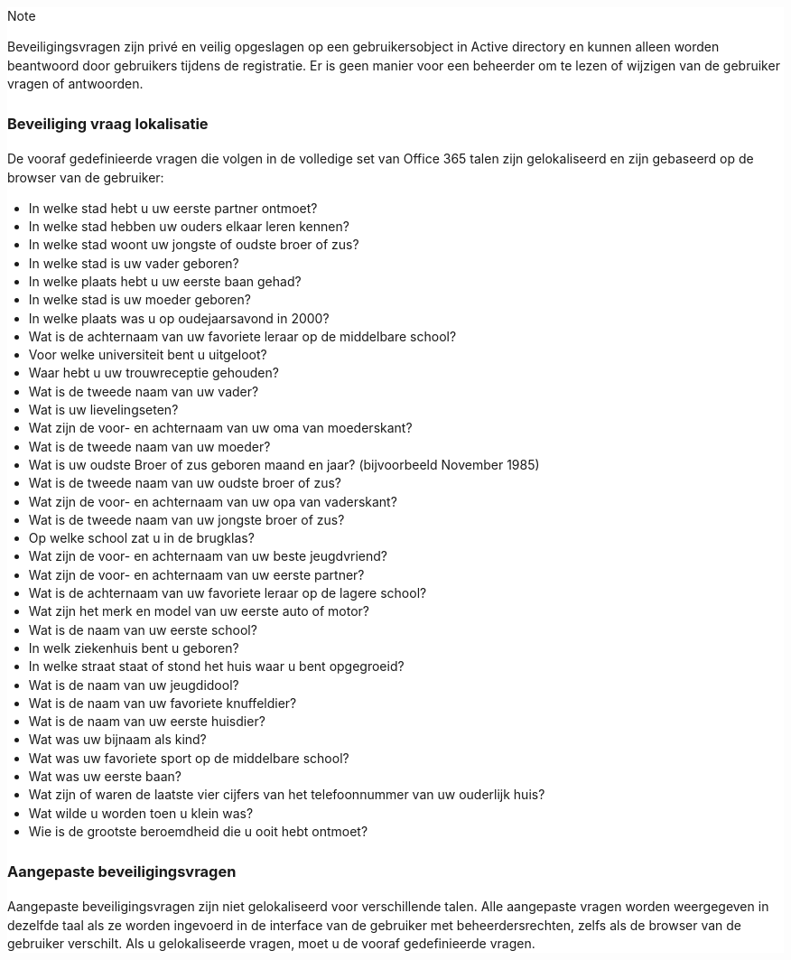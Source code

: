 > [!NOTE] 
> Beveiligingsvragen zijn privé en veilig opgeslagen op een gebruikersobject in Active directory en kunnen alleen worden beantwoord door gebruikers tijdens de registratie. Er is geen manier voor een beheerder om te lezen of wijzigen van de gebruiker vragen of antwoorden.
>

### <a name="security-question-localization"></a>Beveiliging vraag lokalisatie

De vooraf gedefinieerde vragen die volgen in de volledige set van Office 365 talen zijn gelokaliseerd en zijn gebaseerd op de browser van de gebruiker:

* In welke stad hebt u uw eerste partner ontmoet?
* In welke stad hebben uw ouders elkaar leren kennen?
* In welke stad woont uw jongste of oudste broer of zus?
* In welke stad is uw vader geboren?
* In welke plaats hebt u uw eerste baan gehad?
* In welke stad is uw moeder geboren?
* In welke plaats was u op oudejaarsavond in 2000?
* Wat is de achternaam van uw favoriete leraar op de middelbare school?
* Voor welke universiteit bent u uitgeloot?
* Waar hebt u uw trouwreceptie gehouden?
* Wat is de tweede naam van uw vader?
* Wat is uw lievelingseten?
* Wat zijn de voor- en achternaam van uw oma van moederskant?
* Wat is de tweede naam van uw moeder?
* Wat is uw oudste Broer of zus geboren maand en jaar? (bijvoorbeeld November 1985)
* Wat is de tweede naam van uw oudste broer of zus?
* Wat zijn de voor- en achternaam van uw opa van vaderskant?
* Wat is de tweede naam van uw jongste broer of zus?
* Op welke school zat u in de brugklas?
* Wat zijn de voor- en achternaam van uw beste jeugdvriend?
* Wat zijn de voor- en achternaam van uw eerste partner?
* Wat is de achternaam van uw favoriete leraar op de lagere school?
* Wat zijn het merk en model van uw eerste auto of motor?
* Wat is de naam van uw eerste school?
* In welk ziekenhuis bent u geboren?
* In welke straat staat of stond het huis waar u bent opgegroeid?
* Wat is de naam van uw jeugdidool?
* Wat is de naam van uw favoriete knuffeldier?
* Wat is de naam van uw eerste huisdier?
* Wat was uw bijnaam als kind?
* Wat was uw favoriete sport op de middelbare school?
* Wat was uw eerste baan?
* Wat zijn of waren de laatste vier cijfers van het telefoonnummer van uw ouderlijk huis?
* Wat wilde u worden toen u klein was?
* Wie is de grootste beroemdheid die u ooit hebt ontmoet?

### <a name="custom-security-questions"></a>Aangepaste beveiligingsvragen

Aangepaste beveiligingsvragen zijn niet gelokaliseerd voor verschillende talen. Alle aangepaste vragen worden weergegeven in dezelfde taal als ze worden ingevoerd in de interface van de gebruiker met beheerdersrechten, zelfs als de browser van de gebruiker verschilt. Als u gelokaliseerde vragen, moet u de vooraf gedefinieerde vragen.


[Authentication]: ./media/concept-sspr-howitworks/sspr-authentication-methods.png "Azure Active Directory-verificatiemethoden die beschikbaar zijn en hoeveel er vereist zijn"
[Writeback]: ./media/concept-sspr-howitworks/troubleshoot-writeback-running.png "On-premises Integratieconfiguratie voor write-back van wachtwoord en informatie over probleemoplossing"
